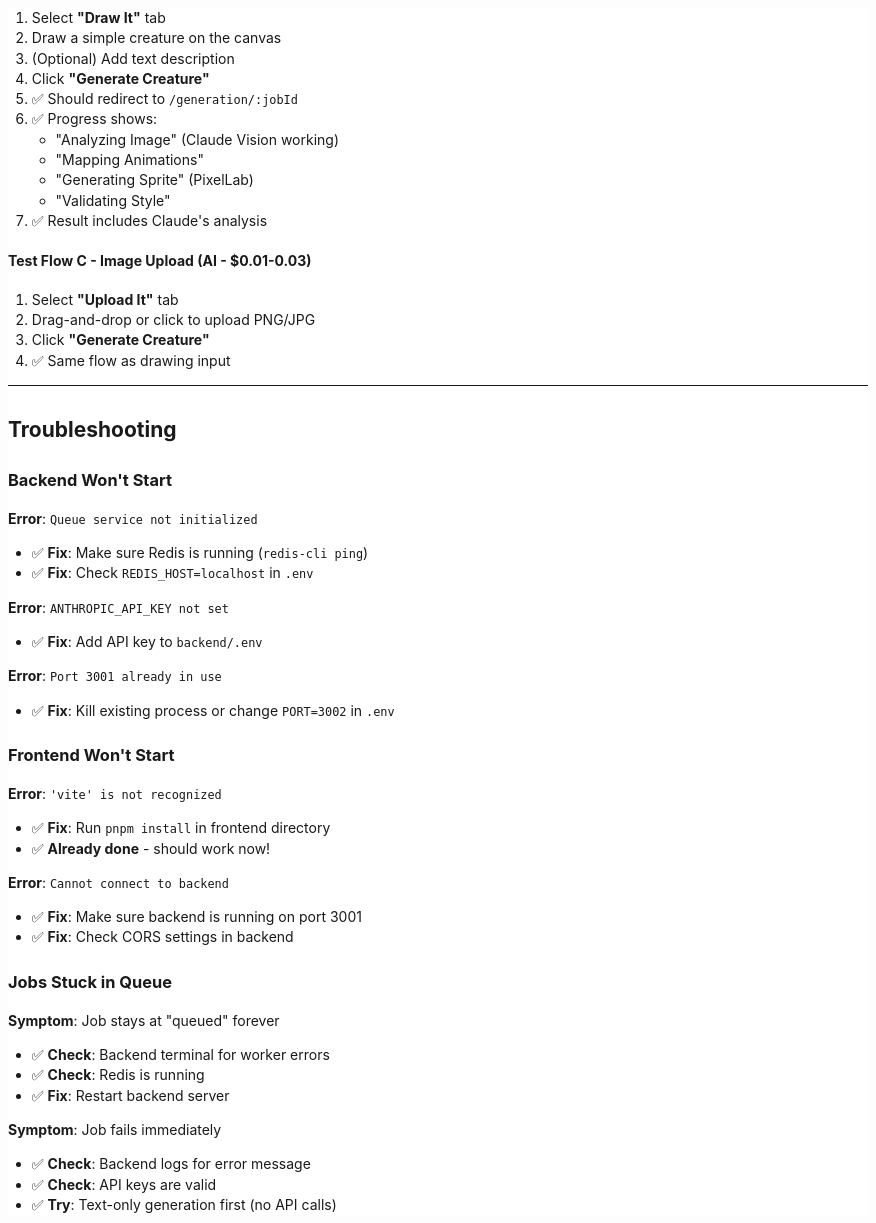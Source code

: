 1. Select **"Draw It"** tab
2. Draw a simple creature on the canvas
3. (Optional) Add text description
4. Click **"Generate Creature"**
5. ✅ Should redirect to `/generation/:jobId`
6. ✅ Progress shows:
   - "Analyzing Image" (Claude Vision working)
   - "Mapping Animations"
   - "Generating Sprite" (PixelLab)
   - "Validating Style"
7. ✅ Result includes Claude's analysis

#### Test Flow C - Image Upload (AI - $0.01-0.03)

1. Select **"Upload It"** tab
2. Drag-and-drop or click to upload PNG/JPG
3. Click **"Generate Creature"**
4. ✅ Same flow as drawing input

---

## Troubleshooting

### Backend Won't Start

**Error**: `Queue service not initialized`
- ✅ **Fix**: Make sure Redis is running (`redis-cli ping`)
- ✅ **Fix**: Check `REDIS_HOST=localhost` in `.env`

**Error**: `ANTHROPIC_API_KEY not set`
- ✅ **Fix**: Add API key to `backend/.env`

**Error**: `Port 3001 already in use`
- ✅ **Fix**: Kill existing process or change `PORT=3002` in `.env`

### Frontend Won't Start

**Error**: `'vite' is not recognized`
- ✅ **Fix**: Run `pnpm install` in frontend directory
- ✅ **Already done** - should work now!

**Error**: `Cannot connect to backend`
- ✅ **Fix**: Make sure backend is running on port 3001
- ✅ **Fix**: Check CORS settings in backend

### Jobs Stuck in Queue

**Symptom**: Job stays at "queued" forever
- ✅ **Check**: Backend terminal for worker errors
- ✅ **Check**: Redis is running
- ✅ **Fix**: Restart backend server

**Symptom**: Job fails immediately
- ✅ **Check**: Backend logs for error message
- ✅ **Check**: API keys are valid
- ✅ **Try**: Text-only generation first (no API calls)
